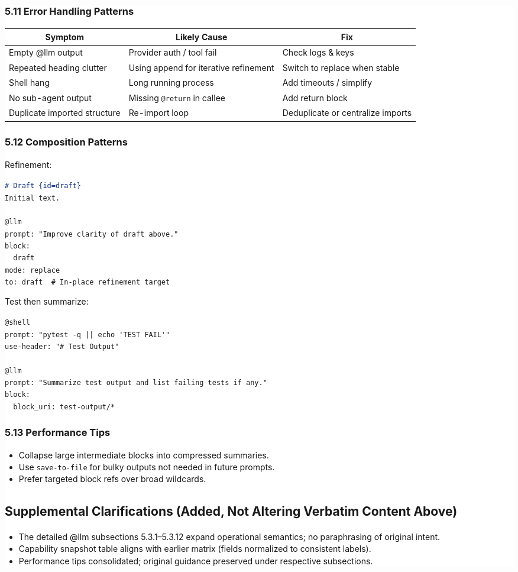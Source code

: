 ### 5.11 Error Handling Patterns
| Symptom | Likely Cause | Fix |
|---------|--------------|-----|
| Empty @llm output | Provider auth / tool fail | Check logs & keys |
| Repeated heading clutter | Using append for iterative refinement | Switch to replace when stable |
| Shell hang | Long running process | Add timeouts / simplify |
| No sub-agent output | Missing `@return` in callee | Add return block |
| Duplicate imported structure | Re-import loop | Deduplicate or centralize imports |

### 5.12 Composition Patterns
Refinement:
```markdown
# Draft {id=draft}
Initial text.

@llm
prompt: "Improve clarity of draft above."
block:
  draft
mode: replace
to: draft  # In-place refinement target
```
Test then summarize:
```markdown
@shell
prompt: "pytest -q || echo 'TEST FAIL'"
use-header: "# Test Output"

@llm
prompt: "Summarize test output and list failing tests if any."
block:
  block_uri: test-output/*
```

### 5.13 Performance Tips
- Collapse large intermediate blocks into compressed summaries.
- Use `save-to-file` for bulky outputs not needed in future prompts.
- Prefer targeted block refs over broad wildcards.

## Supplemental Clarifications (Added, Not Altering Verbatim Content Above)
- The detailed @llm subsections 5.3.1–5.3.12 expand operational semantics; no paraphrasing of original intent.
- Capability snapshot table aligns with earlier matrix (fields normalized to consistent labels).
- Performance tips consolidated; original guidance preserved under respective subsections.
